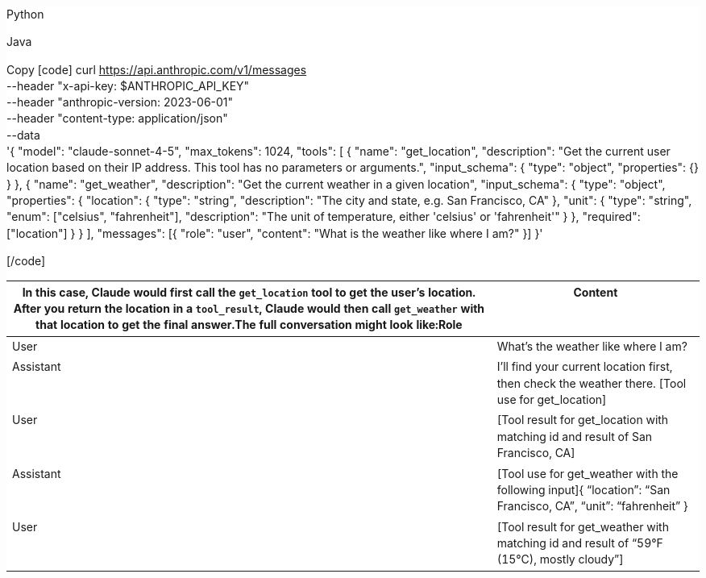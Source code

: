 Python

Java

Copy
[code]
    curl https://api.anthropic.com/v1/messages \
         --header "x-api-key: $ANTHROPIC_API_KEY" \
         --header "anthropic-version: 2023-06-01" \
         --header "content-type: application/json" \
         --data \
    '{
        "model": "claude-sonnet-4-5",
        "max_tokens": 1024,
        "tools": [
            {
                "name": "get_location",
                "description": "Get the current user location based on their IP address. This tool has no parameters or arguments.",
                "input_schema": {
                    "type": "object",
                    "properties": {}
                }
            },
            {
                "name": "get_weather",
                "description": "Get the current weather in a given location",
                "input_schema": {
                    "type": "object",
                    "properties": {
                        "location": {
                            "type": "string",
                            "description": "The city and state, e.g. San Francisco, CA"
                        },
                        "unit": {
                            "type": "string",
                            "enum": ["celsius", "fahrenheit"],
                            "description": "The unit of temperature, either 'celsius' or 'fahrenheit'"
                        }
                    },
                    "required": ["location"]
                }
            }
        ],
        "messages": [{
            "role": "user",
            "content": "What is the weather like where I am?"
        }]
    }'

[/code]

In this case, Claude would first call the `get_location` tool to get the user’s location. After you return the location in a `tool_result`, Claude would then call `get_weather` with that location to get the final answer.The full conversation might look like:Role| Content
---|---
User| What’s the weather like where I am?
Assistant| I’ll find your current location first, then check the weather there. \[Tool use for get\_location\]
User| \[Tool result for get\_location with matching id and result of San Francisco, CA\]
Assistant| \[Tool use for get\_weather with the following input\]\{ “location”: “San Francisco, CA”, “unit”: “fahrenheit” \}
User| \[Tool result for get\_weather with matching id and result of “59°F \(15°C\), mostly cloudy”\]